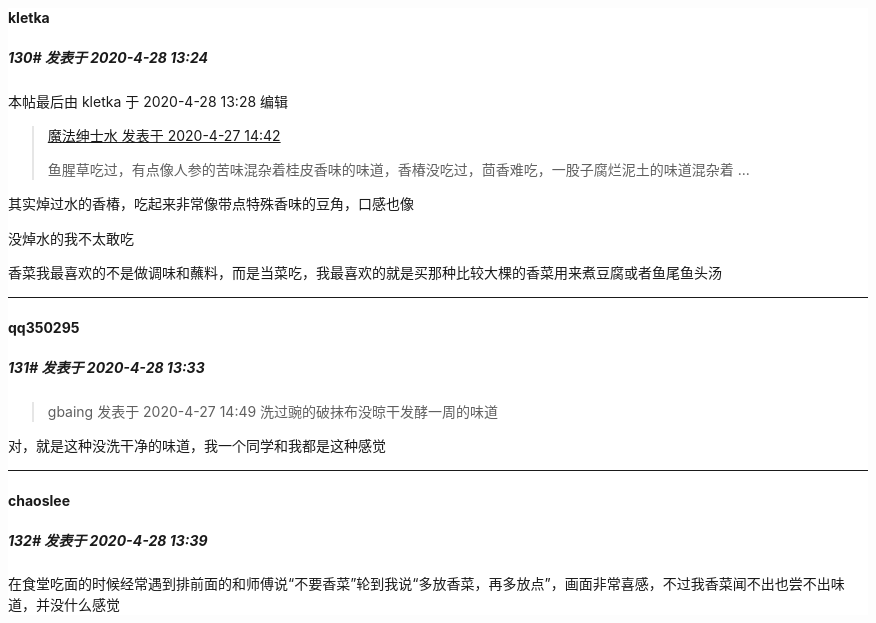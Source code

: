 ####  kletka  
##### 130#       发表于 2020-4-28 13:24



 本帖最后由 kletka 于 2020-4-28 13:28 编辑 
<blockquote><a href="httphttps://bbs.saraba1st.com/2b/forum.php?mod=redirect&amp;goto=findpost&amp;pid=47223010&amp;ptid=1930134" target="_blank">魔法绅士水 发表于 2020-4-27 14:42</a>

鱼腥草吃过，有点像人参的苦味混杂着桂皮香味的味道，香椿没吃过，茴香难吃，一股子腐烂泥土的味道混杂着 ...</blockquote>
其实焯过水的香椿，吃起来非常像带点特殊香味的豆角，口感也像

没焯水的我不太敢吃

香菜我最喜欢的不是做调味和蘸料，而是当菜吃，我最喜欢的就是买那种比较大棵的香菜用来煮豆腐或者鱼尾鱼头汤







*****

####  qq350295  
##### 131#       发表于 2020-4-28 13:33



<blockquote>gbaing 发表于 2020-4-27 14:49
洗过豌的破抹布没晾干发酵一周的味道</blockquote>
对，就是这种没洗干净的味道，我一个同学和我都是这种感觉







*****

####  chaoslee  
##### 132#       发表于 2020-4-28 13:39




在食堂吃面的时候经常遇到排前面的和师傅说“不要香菜”轮到我说“多放香菜，再多放点”，画面非常喜感，不过我香菜闻不出也尝不出味道，并没什么感觉





                                             
